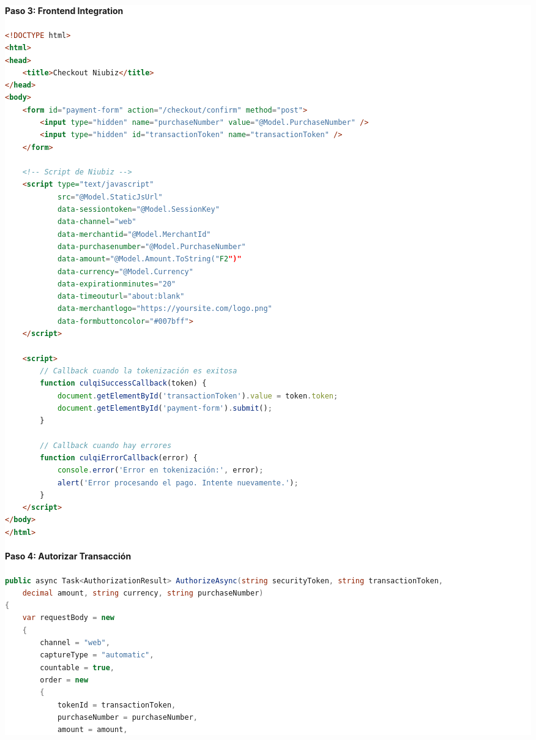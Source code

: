 ```csharp
```

#### Paso 3: Frontend Integration

```html
<!DOCTYPE html>
<html>
<head>
    <title>Checkout Niubiz</title>
</head>
<body>
    <form id="payment-form" action="/checkout/confirm" method="post">
        <input type="hidden" name="purchaseNumber" value="@Model.PurchaseNumber" />
        <input type="hidden" id="transactionToken" name="transactionToken" />
    </form>

    <!-- Script de Niubiz -->
    <script type="text/javascript" 
            src="@Model.StaticJsUrl"
            data-sessiontoken="@Model.SessionKey"
            data-channel="web"
            data-merchantid="@Model.MerchantId"
            data-purchasenumber="@Model.PurchaseNumber"
            data-amount="@Model.Amount.ToString("F2")"
            data-currency="@Model.Currency"
            data-expirationminutes="20"
            data-timeouturl="about:blank"
            data-merchantlogo="https://yoursite.com/logo.png"
            data-formbuttoncolor="#007bff">
    </script>

    <script>
        // Callback cuando la tokenización es exitosa
        function culqiSuccessCallback(token) {
            document.getElementById('transactionToken').value = token.token;
            document.getElementById('payment-form').submit();
        }

        // Callback cuando hay errores
        function culqiErrorCallback(error) {
            console.error('Error en tokenización:', error);
            alert('Error procesando el pago. Intente nuevamente.');
        }
    </script>
</body>
</html>
```

#### Paso 4: Autorizar Transacción

```csharp
public async Task<AuthorizationResult> AuthorizeAsync(string securityToken, string transactionToken, 
    decimal amount, string currency, string purchaseNumber)
{
    var requestBody = new
    {
        channel = "web",
        captureType = "automatic",
        countable = true,
        order = new
        {
            tokenId = transactionToken,
            purchaseNumber = purchaseNumber,
            amount = amount,
```